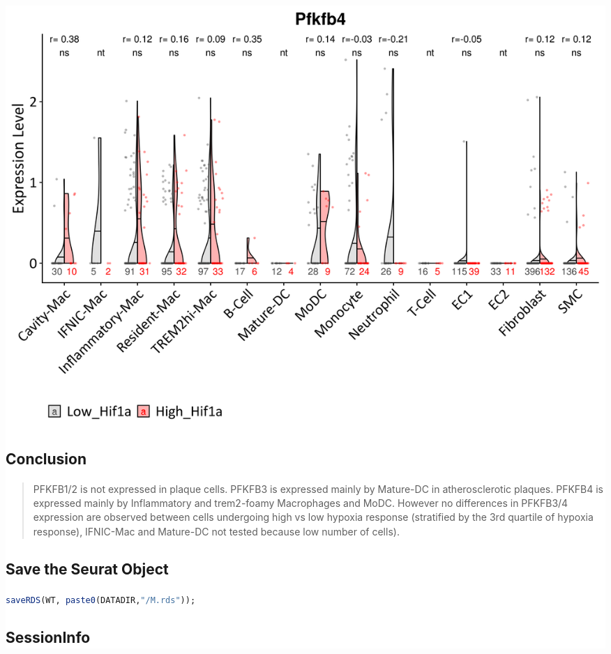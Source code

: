 ![](./LDLrlysMCRE-mice//figures/LDLrlysMCRE-mice_WTHif1aHighvsLow_PFKFB4-1.png)

## Conclusion

> PFKFB1/2 is not expressed in plaque cells. PFKFB3 is expressed mainly
> by Mature-DC in atherosclerotic plaques. PFKFB4 is expressed mainly by
> Inflammatory and trem2-foamy Macrophages and MoDC. However no
> differences in PFKFB3/4 expression are observed between cells
> undergoing high vs low hypoxia response (stratified by the 3rd
> quartile of hypoxia response), IFNIC-Mac and Mature-DC not tested
> because low number of cells).

## Save the Seurat Object

``` r
saveRDS(WT, paste0(DATADIR,"/M.rds"));
```

## SessionInfo
